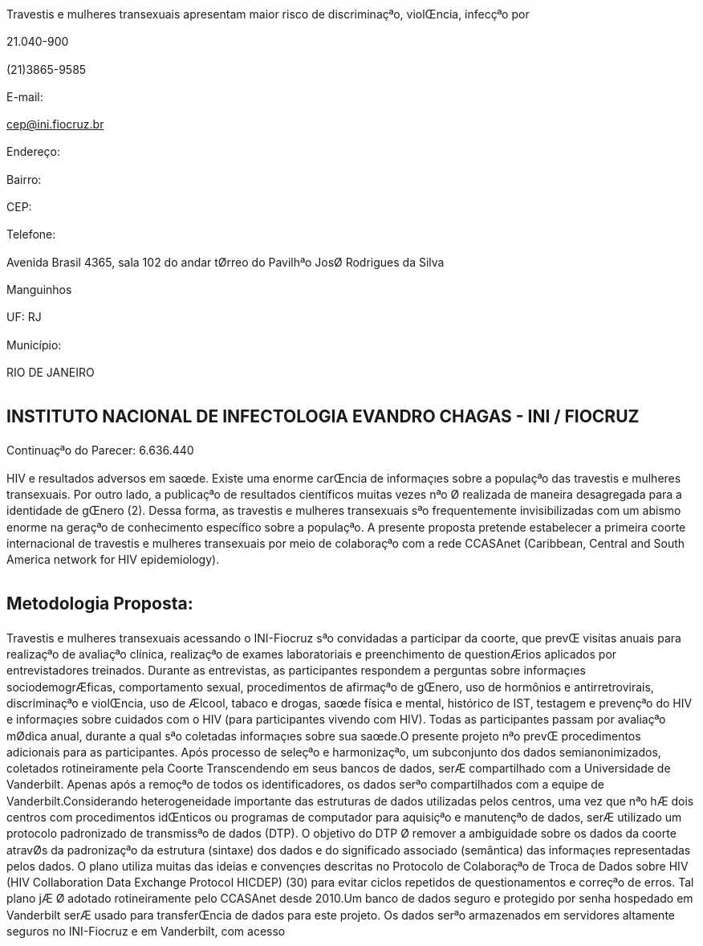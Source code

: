 Travestis e mulheres transexuais apresentam maior risco de discriminaçªo, violŒncia, infecçªo por

21.040-900

(21)3865-9585

E-mail:

cep@ini.fiocruz.br

Endereço:

Bairro:

CEP:

Telefone:

Avenida Brasil 4365, sala 102 do andar tØrreo do Pavilhªo JosØ Rodrigues da Silva

Manguinhos

UF: RJ

Município:

RIO DE JANEIRO

## INSTITUTO NACIONAL DE INFECTOLOGIA EVANDRO CHAGAS - INI / FIOCRUZ



Continuaçªo do Parecer: 6.636.440

HIV e resultados adversos em saœde. Existe uma enorme carŒncia de informaçıes sobre a populaçªo das travestis e mulheres transexuais. Por outro lado, a publicaçªo de resultados científicos muitas vezes nªo Ø realizada de maneira desagregada para a identidade de gŒnero (2). Dessa forma, as travestis e mulheres transexuais sªo frequentemente invisibilizadas com um abismo enorme na geraçªo de conhecimento específico sobre a populaçªo. A presente proposta pretende estabelecer a primeira coorte internacional de travestis e mulheres transexuais por meio de colaboraçªo com a rede CCASAnet (Caribbean, Central and South America network for HIV epidemiology).

## Metodologia Proposta:

Travestis e mulheres transexuais acessando o INI-Fiocruz sªo convidadas a participar da coorte, que prevŒ visitas anuais para realizaçªo de avaliaçªo clínica, realizaçªo de exames laboratoriais e preenchimento de questionÆrios aplicados por entrevistadores treinados. Durante as entrevistas, as participantes respondem a perguntas sobre informaçıes sociodemogrÆficas, comportamento sexual, procedimentos de afirmaçªo de gŒnero, uso de hormônios e antirretrovirais, discriminaçªo e violŒncia, uso de Ælcool, tabaco e drogas, saœde física e mental, histórico de IST, testagem e prevençªo do HIV e informaçıes sobre cuidados com o HIV (para participantes vivendo com HIV). Todas as participantes passam por avaliaçªo mØdica anual, durante a qual sªo coletadas informaçıes sobre sua saœde.O presente projeto nªo prevŒ procedimentos adicionais para  as  participantes.  Após  processo  de  seleçªo  e  harmonizaçªo,  um  subconjunto  dos  dados semianonimizados, coletados rotineiramente pela Coorte Transcendendo em seus bancos de dados, serÆ compartilhado com a Universidade de Vanderbilt. Apenas após a remoçªo de todos os identificadores, os dados serªo compartilhados com a equipe de Vanderbilt.Considerando heterogeneidade importante das estruturas de dados utilizadas pelos centros, uma vez que nªo hÆ dois centros com procedimentos idŒnticos ou programas de computador para aquisiçªo e manutençªo de dados, serÆ utilizado um protocolo padronizado de transmissªo de dados (DTP). O objetivo do DTP Ø remover a ambiguidade sobre os dados da coorte atravØs da padronizaçªo da estrutura (sintaxe) dos dados e do significado associado (semântica) das informaçıes representadas pelos dados. O plano utiliza muitas das ideias e convençıes descritas no Protocolo de Colaboraçªo de Troca de Dados sobre HIV (HIV Collaboration Data Exchange Protocol HICDEP) (30) para evitar ciclos repetidos de questionamentos e correçªo de erros. Tal plano jÆ Ø adotado rotineiramente pelo CCASAnet desde 2010.Um banco de dados seguro e protegido por senha hospedado em Vanderbilt serÆ usado para transferŒncia de dados para este projeto. Os dados serªo armazenados em servidores altamente seguros no INI-Fiocruz e em Vanderbilt, com acesso
